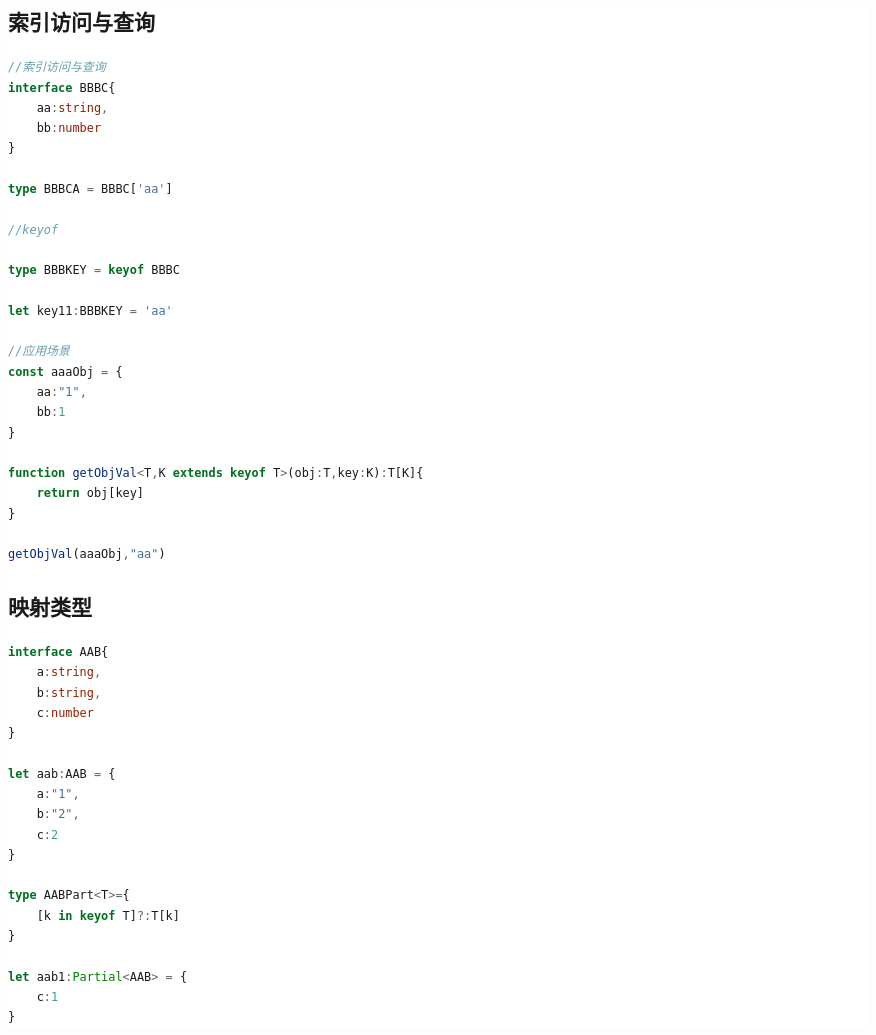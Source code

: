 ## 索引访问与查询

```typescript
//索引访问与查询
interface BBBC{
    aa:string,
    bb:number
}

type BBBCA = BBBC['aa']

//keyof

type BBBKEY = keyof BBBC

let key11:BBBKEY = 'aa'

//应用场景
const aaaObj = {
    aa:"1",
    bb:1
}

function getObjVal<T,K extends keyof T>(obj:T,key:K):T[K]{
    return obj[key]
}

getObjVal(aaaObj,"aa")
```

## 映射类型

```typescript
interface AAB{
    a:string,
    b:string,
    c:number
}

let aab:AAB = {
    a:"1",
    b:"2",
    c:2
}

type AABPart<T>={
    [k in keyof T]?:T[k]
}

let aab1:Partial<AAB> = {
    c:1
}
```


  [key: string]: Component;
